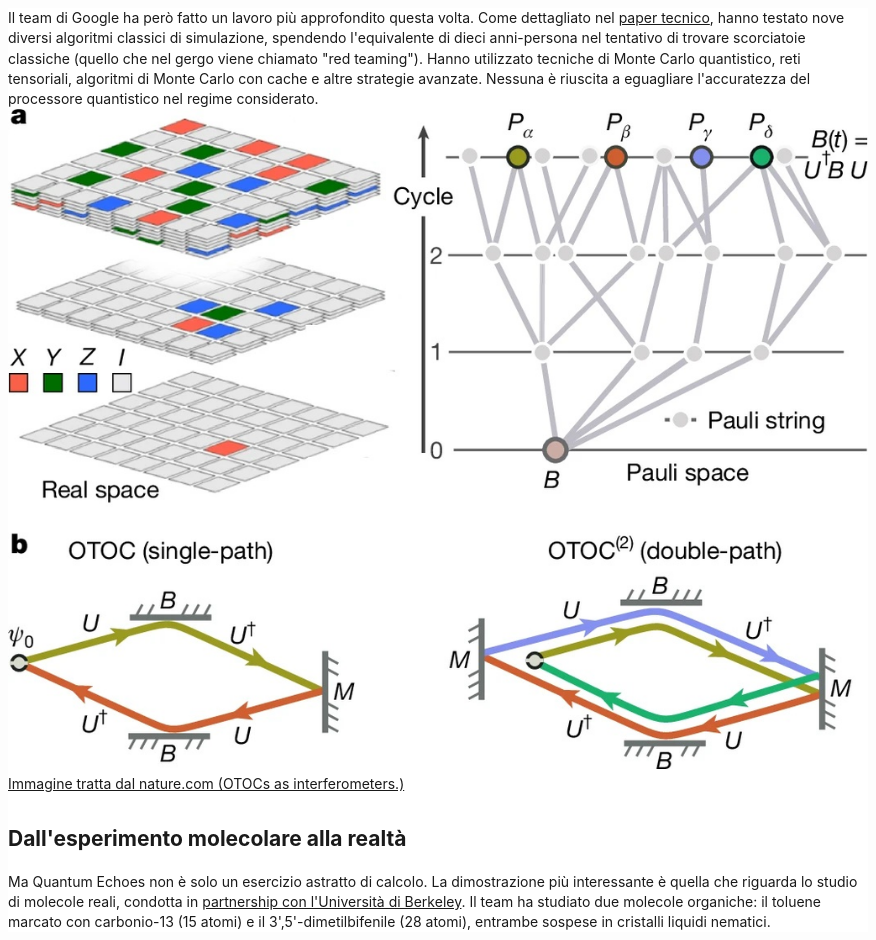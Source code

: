 Il team di Google ha però fatto un lavoro più approfondito questa volta. Come dettagliato nel [paper tecnico](https://research.google/blog/a-verifiable-quantum-advantage/), hanno testato nove diversi algoritmi classici di simulazione, spendendo l'equivalente di dieci anni-persona nel tentativo di trovare scorciatoie classiche (quello che nel gergo viene chiamato "red teaming"). Hanno utilizzato tecniche di Monte Carlo quantistico, reti tensoriali, algoritmi di Monte Carlo con cache e altre strategie avanzate. Nessuna è riuscita a eguagliare l'accuratezza del processore quantistico nel regime considerato.
![otocs.jpg](otocs.jpg)
[Immagine tratta dal nature.com (OTOCs as interferometers.)](https://www.nature.com/articles/s41586-025-09526-6)

## Dall'esperimento molecolare alla realtà

Ma Quantum Echoes non è solo un esercizio astratto di calcolo. La dimostrazione più interessante è quella che riguarda lo studio di molecole reali, condotta in [partnership con l'Università di Berkeley](https://quantumai.google/static/site-assets/downloads/quantum-computation-molecular-geometry-via-nuclear-spin-echoes.pdf). Il team ha studiato due molecole organiche: il toluene marcato con carbonio-13 (15 atomi) e il 3',5'-dimetilbifenile (28 atomi), entrambe sospese in cristalli liquidi nematici.
